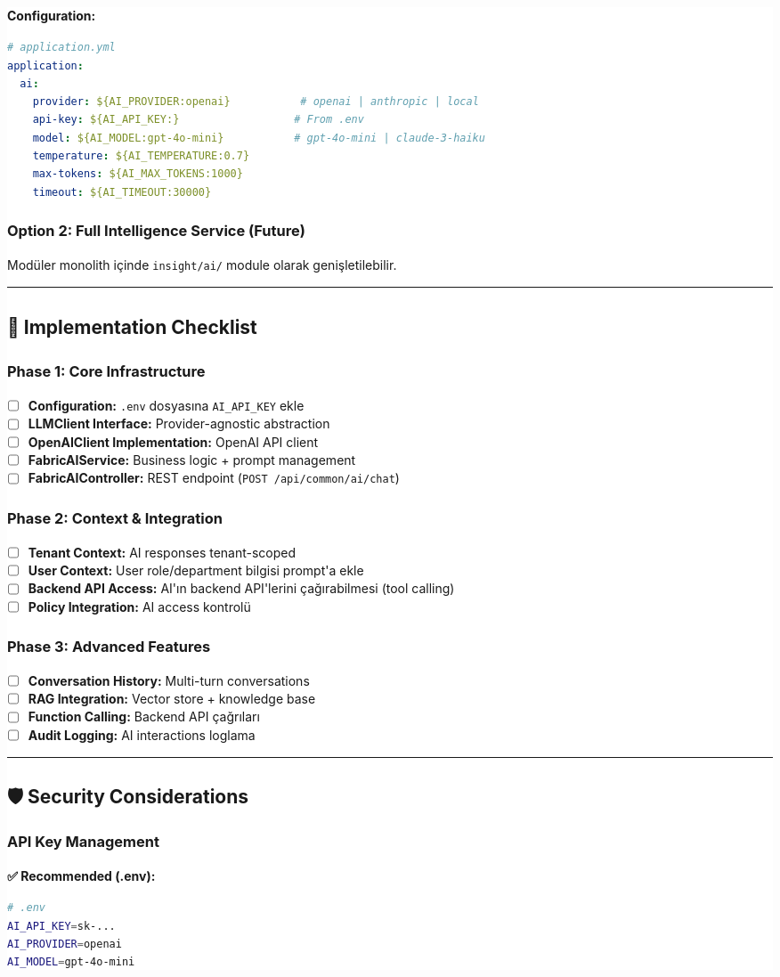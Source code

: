 **Configuration:**
```yaml
# application.yml
application:
  ai:
    provider: ${AI_PROVIDER:openai}           # openai | anthropic | local
    api-key: ${AI_API_KEY:}                  # From .env
    model: ${AI_MODEL:gpt-4o-mini}           # gpt-4o-mini | claude-3-haiku
    temperature: ${AI_TEMPERATURE:0.7}
    max-tokens: ${AI_MAX_TOKENS:1000}
    timeout: ${AI_TIMEOUT:30000}
```

### Option 2: Full Intelligence Service (Future)

Modüler monolith içinde `insight/ai/` module olarak genişletilebilir.

---

## 🔧 Implementation Checklist

### Phase 1: Core Infrastructure

- [ ] **Configuration:** `.env` dosyasına `AI_API_KEY` ekle
- [ ] **LLMClient Interface:** Provider-agnostic abstraction
- [ ] **OpenAIClient Implementation:** OpenAI API client
- [ ] **FabricAIService:** Business logic + prompt management
- [ ] **FabricAIController:** REST endpoint (`POST /api/common/ai/chat`)

### Phase 2: Context & Integration

- [ ] **Tenant Context:** AI responses tenant-scoped
- [ ] **User Context:** User role/department bilgisi prompt'a ekle
- [ ] **Backend API Access:** AI'ın backend API'lerini çağırabilmesi (tool calling)
- [ ] **Policy Integration:** AI access kontrolü

### Phase 3: Advanced Features

- [ ] **Conversation History:** Multi-turn conversations
- [ ] **RAG Integration:** Vector store + knowledge base
- [ ] **Function Calling:** Backend API çağrıları
- [ ] **Audit Logging:** AI interactions loglama

---

## 🛡️ Security Considerations

### API Key Management

**✅ Recommended (.env):**
```bash
# .env
AI_API_KEY=sk-...
AI_PROVIDER=openai
AI_MODEL=gpt-4o-mini
```
